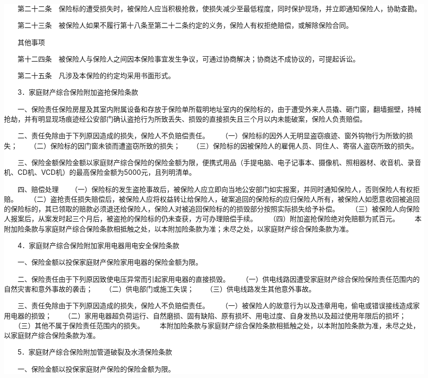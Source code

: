 
　　第二十二条　保险标的遭受损失时，被保险人应当积极抢救，使损失减少至最低程度，同时保护现场，并立即通知保险人，协助查勘。


　　第二十三条　被保险人如果不履行第十八条至第二十二条约定的义务，保险人有权拒绝赔偿，或解除保险合同。


　　其他事项


　　第十二四条　被保险人与保险人之间因本保险事宜发生争议，可通过协商解决；协商达不成协议的，可提起诉讼。


　　第二十五条　凡涉及本保险的约定均采用书面形式。


　　3．家庭财产综合保险附加盗抢保险条款


　　一、保险责任保险房屋及其室内附属设备和存放于保险单所载明地址室内的保险标的，由于遭受外来人员撬、砸门窗，翻墙掘壁，持械抢劫，并有明显现场痕迹经公安部门确认盗抢行为所致丢失、损毁的直接损失且三个月以内未能破案，保险人负责赔偿。


　　二、责任免除由于下列原因造成的损失，保险人不负赔偿责任。
　　（一）保险标的因外人无明显盗窃痕迹、窗外钩物行为所致的损失；
　　（二）保险标的因门窗未锁而遭盗窃所致的损失；
　　（三）保险标的因被保险人的雇佣人员、同住人、寄宿人盗窃所致的损失。


　　三、保险金额保险金额以家庭财产综合保险的保险金额为限，便携式用品（手提电脑、电子记事本、摄像机、照相器材、收音机、录音机、CD机、VCD机）的最高保险金额为5000元，且列明清单。


　　四、赔偿处理
　　（一）保险标的发生盗抢事故后，被保险人应立即向当地公安部门如实报案，并同时通知保险人，否则保险人有权拒赔。
　　（二）盗抢责任损失赔偿后，被保险人应将权益转让给保险人，破案追回的保险标的应归保险人所有，被保险人如愿意收回被追回的保险标的，其已领取的赔款必须退还给保险人，保险人对被追回保险标的的损毁部分按照实际损失给予补偿。
　　（三）被保险人向保险人报案后，从案发时起三个月后，被盗抢的保险标的仍未查获，方可办理赔偿手续。
　　（四）附加盗抢保险绝对免赔额为贰百元。
　　本附加险条款与家庭财产综合保险条款相抵触之处，以本附加险条款为准；未尽之处，以家庭财产综合保险条款为准。


　　4．家庭财产综合保险附加家用电器用电安全保险条款


　　一、保险金额以投保家庭财产保险家用电器的保险金额为限。


　　二、保险责任由于下列原因致使电压异常而引起家用电器的直接损毁。
　　（一）供电线路因遭受家庭财产综合保险保险责任范围内的自然灾害和意外事故的袭击；
　　（二）供电部门或施工失误；
　　（三）供电线路发生其他意外事故。


　　三、责任免除由于下列原因造成的损失，保险人不负赔偿责任。
　　（一）被保险人的故意行为以及违章用电，偷电或错误接线造成家用电器的损毁；
　　（二）家用电器超负荷运行、自然磨损、固有缺陷、原有损坏、用电过度、自身发热以及超过使用年限后的损坏；
　　（三）其他不属于保险责任范围内的损失。
　　本附加险条款与家庭财产综合保险条款相抵触之处，以本附加险条款为准，未尽之处，以家庭财产综合保险条款为准。


　　5．家庭财产综合保险附加管道破裂及水渍保险条款


　　一、保险金额以投保家庭财产保险的保险金额为限。
